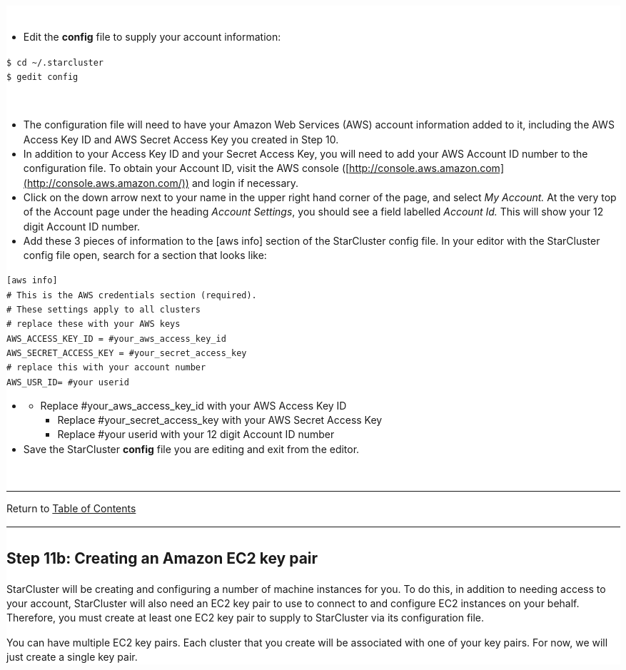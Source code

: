  

* Edit the **config** file to supply your account information:

```
$ cd ~/.starcluster
$ gedit config
```

 

* The configuration file will need to have your Amazon Web Services (AWS) account information added to it, including the AWS Access Key ID and AWS Secret Access Key you created in Step 10.
* In addition to your Access Key ID and your Secret Access Key, you will need to add your AWS Account ID number to the configuration file. To obtain your Account ID, visit the AWS console ([http://console.aws.amazon.com](http://console.aws.amazon.com/)) and login if necessary.
* Click on the down arrow next to your name in the upper right hand corner of the page, and select *My Account.* At the very top of the Account page under the heading *Account Settings*, you should see a field labelled *Account Id.* This will show your 12 digit Account ID number.
* Add these 3 pieces of information to the [aws info] section of the StarCluster config file. In your editor with the StarCluster config file open, search for a section that looks like:

```
[aws info]
# This is the AWS credentials section (required).
# These settings apply to all clusters
# replace these with your AWS keys
AWS_ACCESS_KEY_ID = #your_aws_access_key_id
AWS_SECRET_ACCESS_KEY = #your_secret_access_key
# replace this with your account number
AWS_USR_ID= #your userid
```

* + Replace #your\_aws\_access\_key\_id with your AWS Access Key ID
	+ Replace #your\_secret\_access\_key with your AWS Secret Access Key
	+ Replace #your userid with your 12 digit Account ID number
* Save the StarCluster **config** file you are editing and exit from the editor.

 



---

Return to [Table of Contents](#TOC)



---

## Step 11b: Creating an Amazon EC2 key pair

StarCluster will be creating and configuring a number of machine instances for you. To do this, in addition to needing access to your account, StarCluster will also need an EC2 key pair to use to connect to and configure EC2 instances on your behalf. Therefore, you must create at least one EC2 key pair to supply to StarCluster via its configuration file.

You can have multiple EC2 key pairs. Each cluster that you create will be associated with one of your key pairs. For now, we will just create a single key pair.
